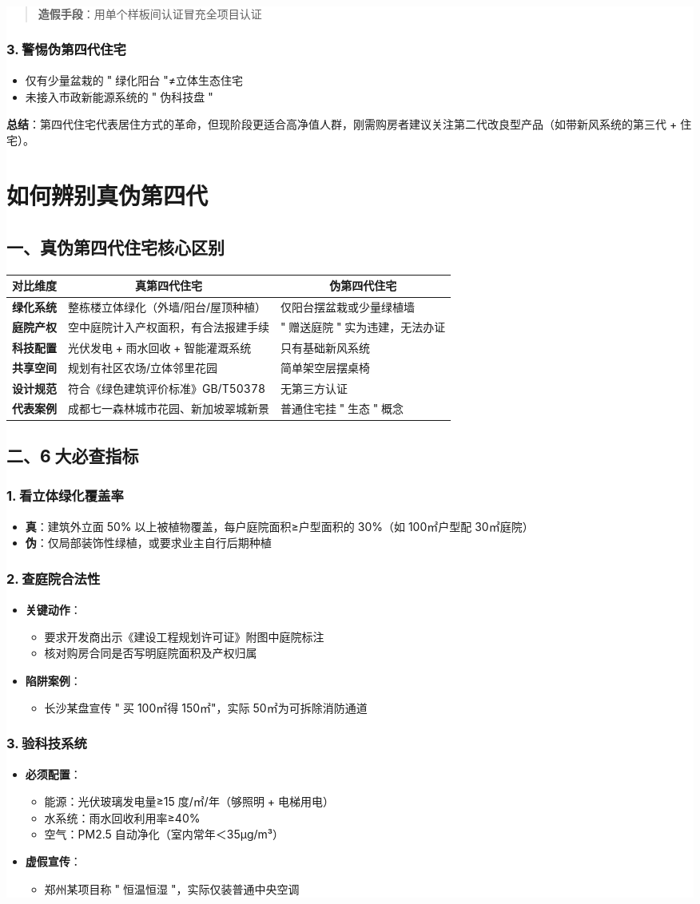 > **造假手段**：用单个样板间认证冒充全项目认证

### **3. 警惕伪第四代住宅**

- 仅有少量盆栽的 " 绿化阳台 "≠立体生态住宅  
- 未接入市政新能源系统的 " 伪科技盘 "

**总结**：第四代住宅代表居住方式的革命，但现阶段更适合高净值人群，刚需购房者建议关注第二代改良型产品（如带新风系统的第三代 + 住宅）。

# 如何辨别真伪第四代

## **一、真伪第四代住宅核心区别**

|**对比维度**|**真第四代住宅**|**伪第四代住宅**|
|---|---|---|
|**绿化系统**|整栋楼立体绿化（外墙/阳台/屋顶种植）|仅阳台摆盆栽或少量绿植墙|
|**庭院产权**|空中庭院计入产权面积，有合法报建手续|" 赠送庭院 " 实为违建，无法办证|
|**科技配置**|光伏发电 + 雨水回收 + 智能灌溉系统|只有基础新风系统|
|**共享空间**|规划有社区农场/立体邻里花园|简单架空层摆桌椅|
|**设计规范**|符合《绿色建筑评价标准》GB/T50378|无第三方认证|
|**代表案例**|成都七一森林城市花园、新加坡翠城新景|普通住宅挂 " 生态 " 概念|

## **二、6 大必查指标**

### **1. 看立体绿化覆盖率**

- **真**：建筑外立面 50% 以上被植物覆盖，每户庭院面积≥户型面积的 30%（如 100㎡户型配 30㎡庭院）
- **伪**：仅局部装饰性绿植，或要求业主自行后期种植

### **2. 查庭院合法性**

- **关键动作**：  
	- 要求开发商出示《建设工程规划许可证》附图中庭院标注  
	- 核对购房合同是否写明庭院面积及产权归属
	
- **陷阱案例**：  
	- 长沙某盘宣传 " 买 100㎡得 150㎡"，实际 50㎡为可拆除消防通道

### **3. 验科技系统**

- **必须配置**：
	- 能源：光伏玻璃发电量≥15 度/㎡/年（够照明 + 电梯用电）
	- 水系统：雨水回收利用率≥40%
	- 空气：PM2.5 自动净化（室内常年＜35μg/m³）
	
- **虚假宣传**：  
	- 郑州某项目称 " 恒温恒湿 "，实际仅装普通中央空调
